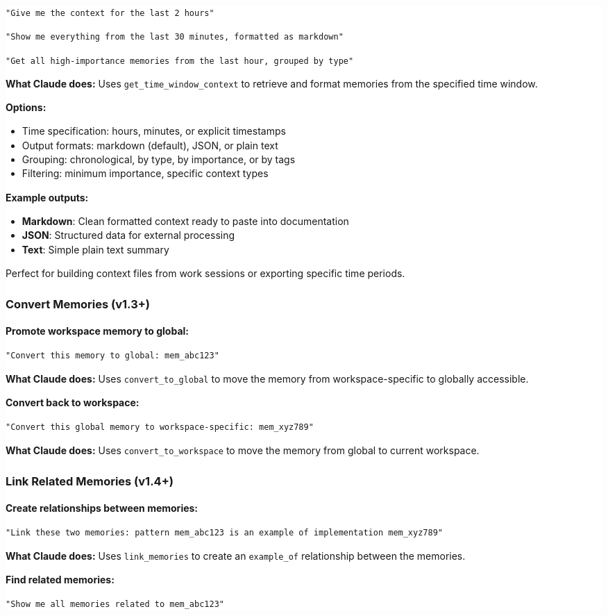 ```
"Give me the context for the last 2 hours"
```

```
"Show me everything from the last 30 minutes, formatted as markdown"
```

```
"Get all high-importance memories from the last hour, grouped by type"
```

**What Claude does:** Uses `get_time_window_context` to retrieve and format memories from the specified time window.

**Options:**
- Time specification: hours, minutes, or explicit timestamps
- Output formats: markdown (default), JSON, or plain text
- Grouping: chronological, by type, by importance, or by tags
- Filtering: minimum importance, specific context types

**Example outputs:**
- **Markdown**: Clean formatted context ready to paste into documentation
- **JSON**: Structured data for external processing
- **Text**: Simple plain text summary

Perfect for building context files from work sessions or exporting specific time periods.

### Convert Memories (v1.3+)

**Promote workspace memory to global:**
```
"Convert this memory to global: mem_abc123"
```

**What Claude does:** Uses `convert_to_global` to move the memory from workspace-specific to globally accessible.

**Convert back to workspace:**
```
"Convert this global memory to workspace-specific: mem_xyz789"
```

**What Claude does:** Uses `convert_to_workspace` to move the memory from global to current workspace.

### Link Related Memories (v1.4+)

**Create relationships between memories:**
```
"Link these two memories: pattern mem_abc123 is an example of implementation mem_xyz789"
```

**What Claude does:** Uses `link_memories` to create an `example_of` relationship between the memories.

**Find related memories:**
```
"Show me all memories related to mem_abc123"
```
